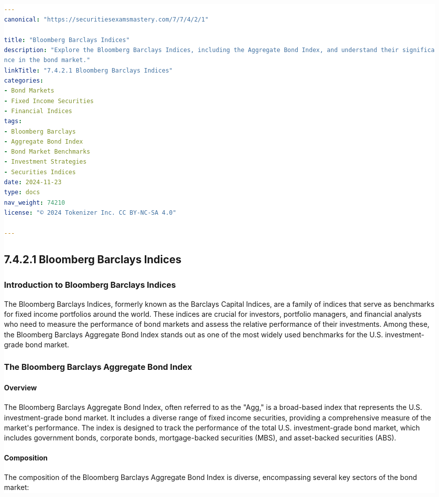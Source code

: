 ```yaml
---
canonical: "https://securitiesexamsmastery.com/7/7/4/2/1"

title: "Bloomberg Barclays Indices"
description: "Explore the Bloomberg Barclays Indices, including the Aggregate Bond Index, and understand their significance in the bond market."
linkTitle: "7.4.2.1 Bloomberg Barclays Indices"
categories:
- Bond Markets
- Fixed Income Securities
- Financial Indices
tags:
- Bloomberg Barclays
- Aggregate Bond Index
- Bond Market Benchmarks
- Investment Strategies
- Securities Indices
date: 2024-11-23
type: docs
nav_weight: 74210
license: "© 2024 Tokenizer Inc. CC BY-NC-SA 4.0"

---
```


## 7.4.2.1 Bloomberg Barclays Indices

### Introduction to Bloomberg Barclays Indices

The Bloomberg Barclays Indices, formerly known as the Barclays Capital Indices, are a family of indices that serve as benchmarks for fixed income portfolios around the world. These indices are crucial for investors, portfolio managers, and financial analysts who need to measure the performance of bond markets and assess the relative performance of their investments. Among these, the Bloomberg Barclays Aggregate Bond Index stands out as one of the most widely used benchmarks for the U.S. investment-grade bond market.

### The Bloomberg Barclays Aggregate Bond Index

#### Overview

The Bloomberg Barclays Aggregate Bond Index, often referred to as the "Agg," is a broad-based index that represents the U.S. investment-grade bond market. It includes a diverse range of fixed income securities, providing a comprehensive measure of the market's performance. The index is designed to track the performance of the total U.S. investment-grade bond market, which includes government bonds, corporate bonds, mortgage-backed securities (MBS), and asset-backed securities (ABS).

#### Composition

The composition of the Bloomberg Barclays Aggregate Bond Index is diverse, encompassing several key sectors of the bond market:
